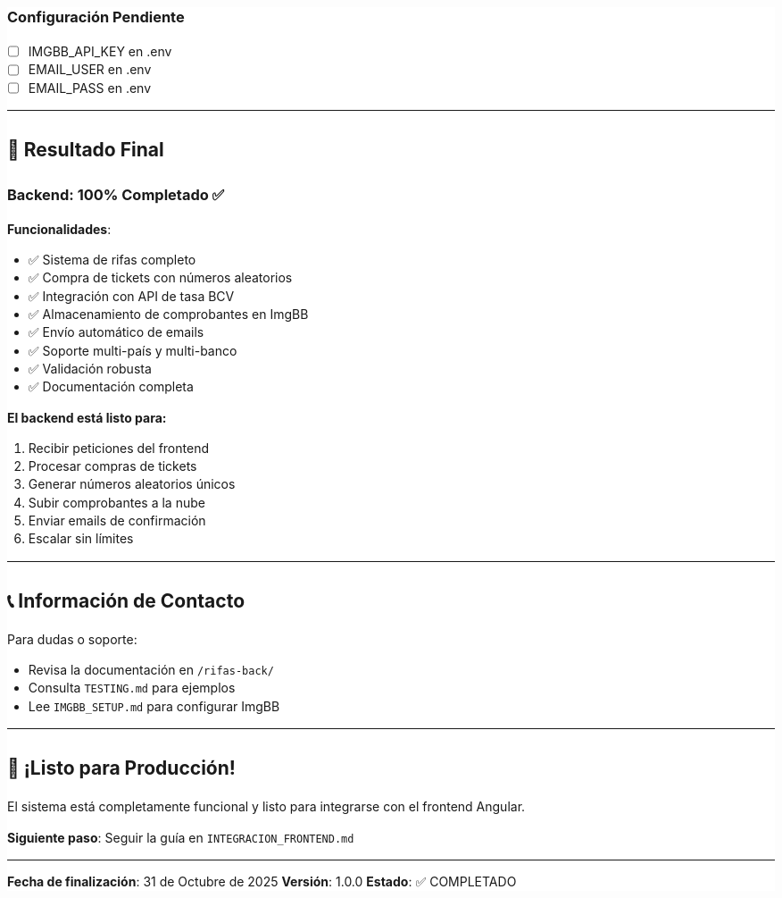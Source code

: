 ### Configuración Pendiente
- [ ] IMGBB_API_KEY en .env
- [ ] EMAIL_USER en .env
- [ ] EMAIL_PASS en .env

---

## 🎉 Resultado Final

### Backend: 100% Completado ✅

**Funcionalidades**:
- ✅ Sistema de rifas completo
- ✅ Compra de tickets con números aleatorios
- ✅ Integración con API de tasa BCV
- ✅ Almacenamiento de comprobantes en ImgBB
- ✅ Envío automático de emails
- ✅ Soporte multi-país y multi-banco
- ✅ Validación robusta
- ✅ Documentación completa

**El backend está listo para:**
1. Recibir peticiones del frontend
2. Procesar compras de tickets
3. Generar números aleatorios únicos
4. Subir comprobantes a la nube
5. Enviar emails de confirmación
6. Escalar sin límites

---

## 📞 Información de Contacto

Para dudas o soporte:
- Revisa la documentación en `/rifas-back/`
- Consulta `TESTING.md` para ejemplos
- Lee `IMGBB_SETUP.md` para configurar ImgBB

---

## 🚀 ¡Listo para Producción!

El sistema está completamente funcional y listo para integrarse con el frontend Angular.

**Siguiente paso**: Seguir la guía en `INTEGRACION_FRONTEND.md`

---

**Fecha de finalización**: 31 de Octubre de 2025
**Versión**: 1.0.0
**Estado**: ✅ COMPLETADO
